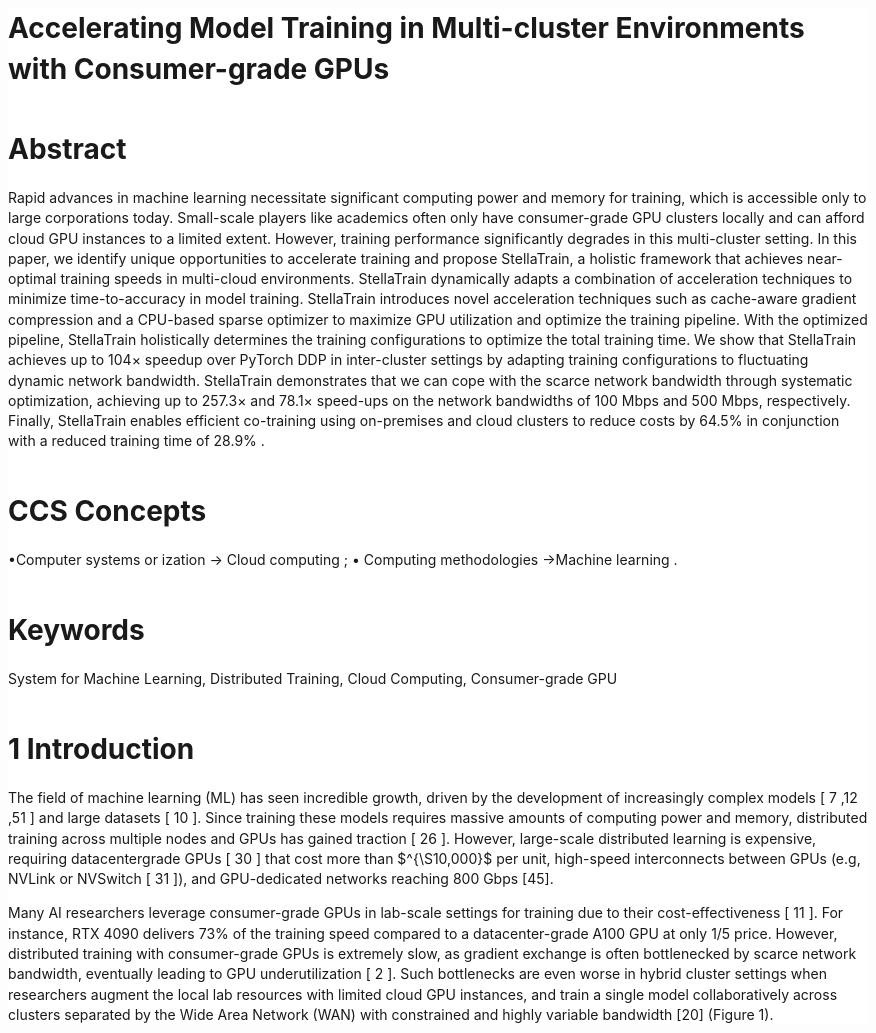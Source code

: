 # Accelerating Model Training in Multi-cluster Environments with Consumer-grade GPUs  

# Abstract  

Rapid advances in machine learning necessitate significant computing power and memory for training, which is accessible only to large corporations today. Small-scale players like academics often only have consumer-grade GPU clusters locally and can afford cloud GPU instances to a limited extent. However, training performance significantly degrades in this multi-cluster setting. In this paper, we identify unique opportunities to accelerate training and propose StellaTrain, a holistic framework that achieves near-optimal training speeds in multi-cloud environments. StellaTrain dynamically adapts a combination of acceleration techniques to minimize time-to-accuracy in model training. StellaTrain introduces novel acceleration techniques such as cache-aware gradient compression and a CPU-based sparse optimizer to maximize GPU utilization and optimize the training pipeline. With the optimized pipeline, StellaTrain holistically determines the training configurations to optimize the total training time. We show that StellaTrain achieves up to $104\times$ speedup over PyTorch DDP in inter-cluster settings by adapting training configurations to fluctuating dynamic network bandwidth. StellaTrain demonstrates that we can cope with the scarce network bandwidth through systematic optimization, achieving up to $257.3\times$ and $78.1\times$ speed-ups on the network bandwidths of 100 Mbps and 500 Mbps, respectively. Finally, StellaTrain enables efficient co-training using on-premises and cloud clusters to reduce costs by $64.5\%$ in conjunction with a reduced training time of $28.9\%$ .  

# CCS Concepts  

•Computer systems or ization $\rightarrow$ Cloud computing ; • Computing methodologies →Machine learning .  

# Keywords  

System for Machine Learning, Distributed Training, Cloud Computing, Consumer-grade GPU 

# 1 Introduction  

The field of machine learning (ML) has seen incredible growth, driven by the development of increasingly complex models [ 7 ,12 ,51 ] and large datasets [ 10 ]. Since training these models requires massive amounts of computing power and memory, distributed training across multiple nodes and GPUs has gained traction [ 26 ]. However, large-scale distributed learning is expensive, requiring datacentergrade GPUs [ 30 ] that cost more than $^{\S10,000}$ per unit, high-speed interconnects between GPUs (e.g, NVLink or NVSwitch [ 31 ]), and GPU-dedicated networks reaching 800 Gbps [45].  

Many AI researchers leverage consumer-grade GPUs in lab-scale settings for training due to their cost-effectiveness [ 11 ]. For instance, RTX 4090 delivers $73\%$ of the training speed compared to a datacenter-grade A100 GPU at only 1/5 price. However, distributed training with consumer-grade GPUs is extremely slow, as gradient exchange is often bottlenecked by scarce network bandwidth, eventually leading to GPU underutilization [ 2 ]. Such bottlenecks are even worse in hybrid cluster settings when researchers augment the local lab resources with limited cloud GPU instances, and train a single model collaboratively across clusters separated by the Wide Area Network (WAN) with constrained and highly variable bandwidth [20] (Figure 1).  
